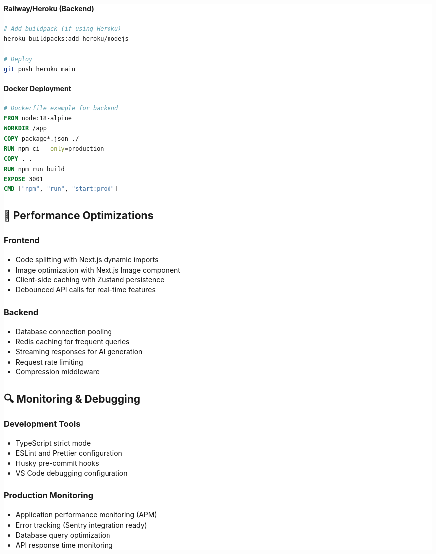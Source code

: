 #### Railway/Heroku (Backend)
```bash
# Add buildpack (if using Heroku)
heroku buildpacks:add heroku/nodejs

# Deploy
git push heroku main
```

#### Docker Deployment
```dockerfile
# Dockerfile example for backend
FROM node:18-alpine
WORKDIR /app
COPY package*.json ./
RUN npm ci --only=production
COPY . .
RUN npm run build
EXPOSE 3001
CMD ["npm", "run", "start:prod"]
```

## 🎯 Performance Optimizations

### Frontend
- Code splitting with Next.js dynamic imports
- Image optimization with Next.js Image component
- Client-side caching with Zustand persistence
- Debounced API calls for real-time features

### Backend
- Database connection pooling
- Redis caching for frequent queries
- Streaming responses for AI generation
- Request rate limiting
- Compression middleware

## 🔍 Monitoring & Debugging

### Development Tools
- TypeScript strict mode
- ESLint and Prettier configuration
- Husky pre-commit hooks
- VS Code debugging configuration

### Production Monitoring
- Application performance monitoring (APM)
- Error tracking (Sentry integration ready)
- Database query optimization
- API response time monitoring
